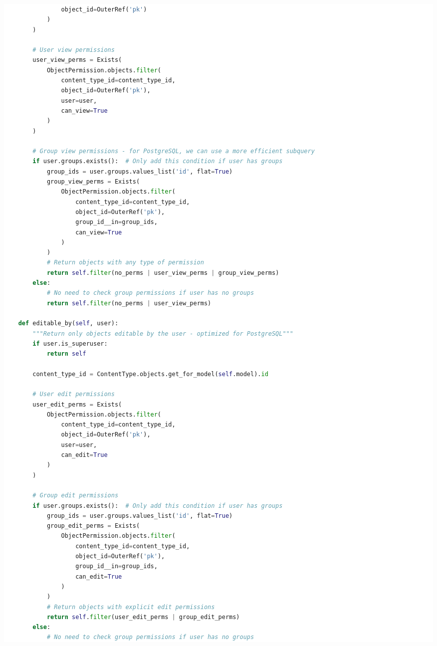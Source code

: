 ```python
                object_id=OuterRef('pk')
            )
        )

        # User view permissions
        user_view_perms = Exists(
            ObjectPermission.objects.filter(
                content_type_id=content_type_id,
                object_id=OuterRef('pk'),
                user=user,
                can_view=True
            )
        )

        # Group view permissions - for PostgreSQL, we can use a more efficient subquery
        if user.groups.exists():  # Only add this condition if user has groups
            group_ids = user.groups.values_list('id', flat=True)
            group_view_perms = Exists(
                ObjectPermission.objects.filter(
                    content_type_id=content_type_id,
                    object_id=OuterRef('pk'),
                    group_id__in=group_ids,
                    can_view=True
                )
            )
            # Return objects with any type of permission
            return self.filter(no_perms | user_view_perms | group_view_perms)
        else:
            # No need to check group permissions if user has no groups
            return self.filter(no_perms | user_view_perms)

    def editable_by(self, user):
        """Return only objects editable by the user - optimized for PostgreSQL"""
        if user.is_superuser:
            return self

        content_type_id = ContentType.objects.get_for_model(self.model).id

        # User edit permissions
        user_edit_perms = Exists(
            ObjectPermission.objects.filter(
                content_type_id=content_type_id,
                object_id=OuterRef('pk'),
                user=user,
                can_edit=True
            )
        )

        # Group edit permissions
        if user.groups.exists():  # Only add this condition if user has groups
            group_ids = user.groups.values_list('id', flat=True)
            group_edit_perms = Exists(
                ObjectPermission.objects.filter(
                    content_type_id=content_type_id,
                    object_id=OuterRef('pk'),
                    group_id__in=group_ids,
                    can_edit=True
                )
            )
            # Return objects with explicit edit permissions
            return self.filter(user_edit_perms | group_edit_perms)
        else:
            # No need to check group permissions if user has no groups
```